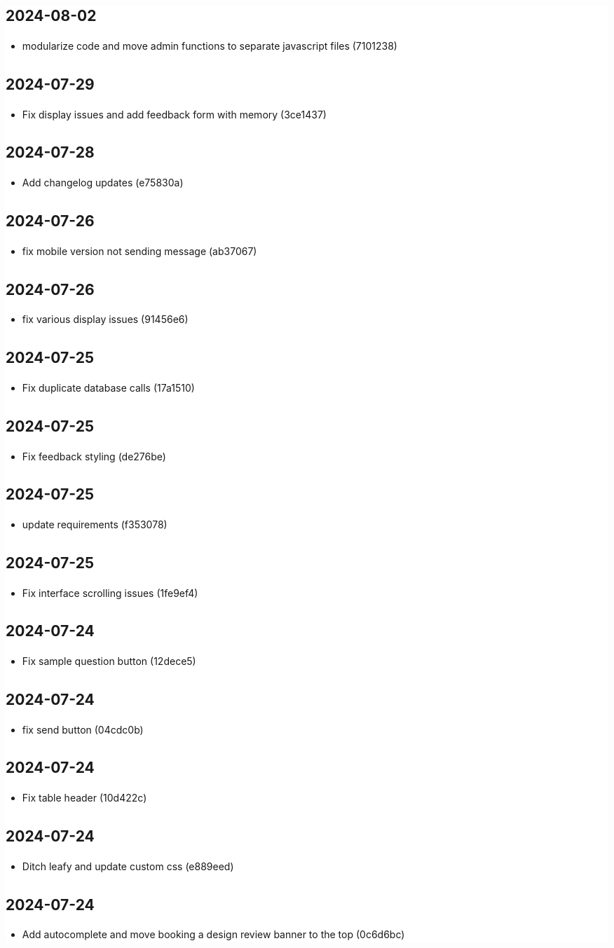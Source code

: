## 2024-08-02
- modularize code and move admin functions to separate javascript files (7101238)

## 2024-07-29
- Fix display issues and add feedback form with memory (3ce1437)

## 2024-07-28
- Add changelog updates (e75830a)

## 2024-07-26
- fix mobile version not sending message (ab37067)

## 2024-07-26
- fix various display issues (91456e6)

## 2024-07-25
- Fix duplicate database calls (17a1510)

## 2024-07-25
- Fix feedback styling (de276be)

## 2024-07-25
- update requirements (f353078)

## 2024-07-25
- Fix interface scrolling issues (1fe9ef4)

## 2024-07-24
- Fix sample question button (12dece5)

## 2024-07-24
- fix send button (04cdc0b)

## 2024-07-24
- Fix table header (10d422c)

## 2024-07-24
- Ditch leafy and update custom css (e889eed)

## 2024-07-24
- Add autocomplete and move booking a design review banner to the top (0c6d6bc)

